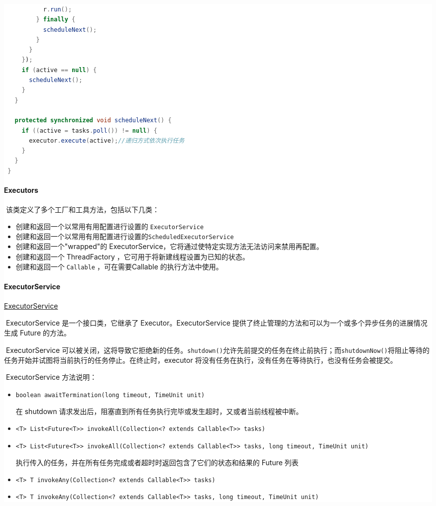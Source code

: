 ```java
           r.run();
         } finally {
           scheduleNext();
         }
       }
     });
     if (active == null) {
       scheduleNext();
     }
   }

   protected synchronized void scheduleNext() {
     if ((active = tasks.poll()) != null) {
       executor.execute(active);//递归方式依次执行任务
     }
   }
 }
```

#### Executors

​	该类定义了多个工厂和工具方法，包括以下几类：

+ 创建和返回一个以常用有用配置进行设置的 `ExecutorService`
+ 创建和返回一个以常用有用配置进行设置的`ScheduledExecutorService` 
+ 创建和返回一个"wrapped"的 ExecutorService，它将通过使特定实现方法无法访问来禁用再配置。
+ 创建和返回一个 ThreadFactory ，它可用于将新建线程设置为已知的状态。
+ 创建和返回一个 `Callable` ，可在需要Callable 的执行方法中使用。




#### ExecutorService

[ExecutorService](https://developer.android.com/reference/java/util/concurrent/ExecutorService.html)

​	ExecutorService 是一个接口类，它继承了 Executor。ExecutorService 提供了终止管理的方法和可以为一个或多个异步任务的进展情况生成 Future 的方法。

​	ExecutorService 可以被关闭，这将导致它拒绝新的任务。`shutdown()`允许先前提交的任务在终止前执行；而`shutdownNow()`将阻止等待的任务开始并试图将当前执行的任务停止。在终止时，executor 将没有任务在执行，没有任务在等待执行，也没有任务会被提交。

​	ExecutorService 方法说明：

+ `boolean awaitTermination(long timeout, TimeUnit unit)`

  在 shutdown 请求发出后，阻塞直到所有任务执行完毕或发生超时，又或者当前线程被中断。

+ `<T> List<Future<T>> invokeAll(Collection<? extends Callable<T>> tasks)`

+ `<T> List<Future<T>> invokeAll(Collection<? extends Callable<T>> tasks, long timeout, TimeUnit unit)`

  执行传入的任务，并在所有任务完成或者超时时返回包含了它们的状态和结果的 Future 列表

+ `<T> T invokeAny(Collection<? extends Callable<T>> tasks)`

+ `<T> T invokeAny(Collection<? extends Callable<T>> tasks, long timeout, TimeUnit unit)`

